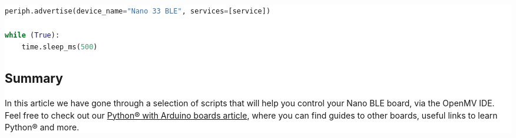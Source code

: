 ```python
periph.advertise(device_name="Nano 33 BLE", services=[service])

while (True):
    time.sleep_ms(500)
```

## Summary

In this article we have gone through a selection of scripts that will help you control your Nano BLE board, via the OpenMV IDE. Feel free to check out our [Python® with Arduino boards article](/learn/programming/arduino-and-python), where you can find guides to other boards, useful links to learn Python® and more.
